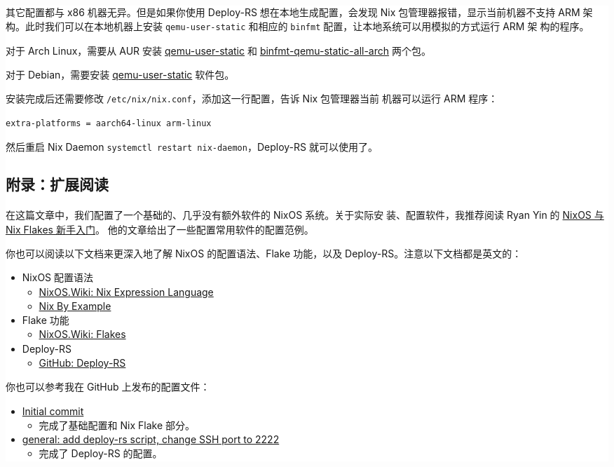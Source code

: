 其它配置都与 x86 机器无异。但是如果你使用 Deploy-RS 想在本地生成配置，会发现 Nix
包管理器报错，显示当前机器不支持 ARM 架构。此时我们可以在本地机器上安装
`qemu-user-static` 和相应的 `binfmt` 配置，让本地系统可以用模拟的方式运行 ARM 架
构的程序。

对于 Arch Linux，需要从 AUR 安装
[qemu-user-static](https://aur.archlinux.org/packages/qemu-user-static/) 和
[binfmt-qemu-static-all-arch](https://aur.archlinux.org/packages/binfmt-qemu-static-all-arch/)
两个包。

对于 Debian，需要安装
[qemu-user-static](https://packages.debian.org/sid/qemu-user-static) 软件包。

安装完成后还需要修改 `/etc/nix/nix.conf`，添加这一行配置，告诉 Nix 包管理器当前
机器可以运行 ARM 程序：

```bash
extra-platforms = aarch64-linux arm-linux
```

然后重启 Nix Daemon `systemctl restart nix-daemon`，Deploy-RS 就可以使用了。

## 附录：扩展阅读

在这篇文章中，我们配置了一个基础的、几乎没有额外软件的 NixOS 系统。关于实际安
装、配置软件，我推荐阅读 Ryan Yin 的
[NixOS 与 Nix Flakes 新手入门](https://thiscute.world/posts/nixos-and-flake-basics/)。
他的文章给出了一些配置常用软件的配置范例。

你也可以阅读以下文档来更深入地了解 NixOS 的配置语法、Flake 功能，以及
Deploy-RS。注意以下文档都是英文的：

-   NixOS 配置语法
    -   [NixOS.Wiki: Nix Expression Language](https://nixos.wiki/wiki/Nix_Expression_Language)
    -   [Nix By Example](https://medium.com/@MrJamesFisher/nix-by-example-a0063a1a4c55)
-   Flake 功能
    -   [NixOS.Wiki: Flakes](https://nixos.wiki/wiki/Flakes)
-   Deploy-RS
    -   [GitHub: Deploy-RS](https://github.com/serokell/deploy-rs)

你也可以参考我在 GitHub 上发布的配置文件：

-   [Initial commit](https://github.com/xddxdd/nixos-config/tree/9ed2eff8e4e6054151558f3d5909f3ef2af9b288)
    -   完成了基础配置和 Nix Flake 部分。
-   [general: add deploy-rs script, change SSH port to 2222](https://github.com/xddxdd/nixos-config/tree/79c6f5b45d7ff574ecefb594ed76715715906cec)
    -   完成了 Deploy-RS 的配置。

